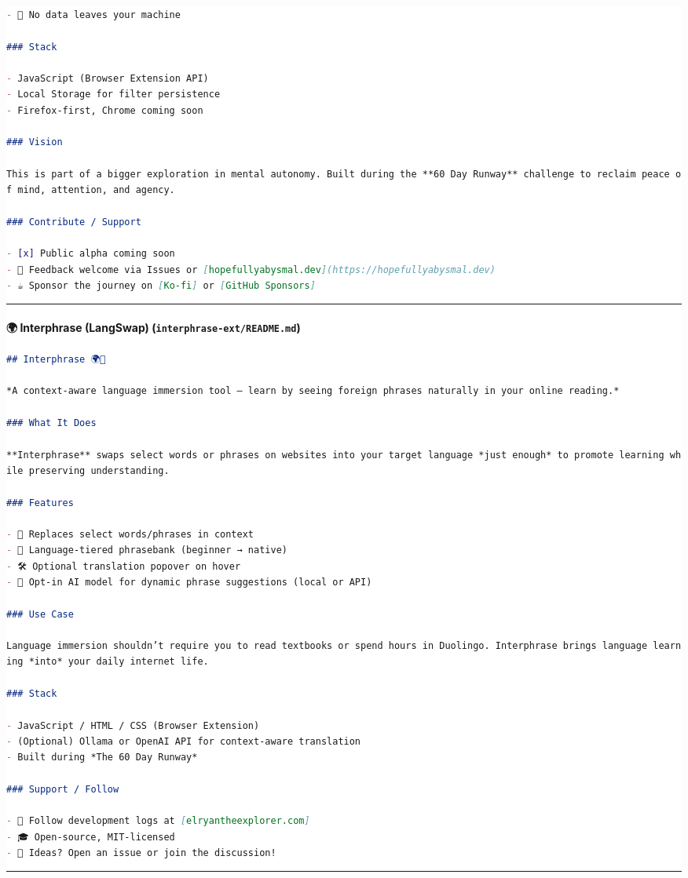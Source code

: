 ```md
- 🔐 No data leaves your machine

### Stack

- JavaScript (Browser Extension API)
- Local Storage for filter persistence
- Firefox-first, Chrome coming soon

### Vision

This is part of a bigger exploration in mental autonomy. Built during the **60 Day Runway** challenge to reclaim peace of mind, attention, and agency.

### Contribute / Support

- [x] Public alpha coming soon
- 💬 Feedback welcome via Issues or [hopefullyabysmal.dev](https://hopefullyabysmal.dev)
- ☕ Sponsor the journey on [Ko-fi] or [GitHub Sponsors]
```

---

#### 🌍 **Interphrase (LangSwap)** (`interphrase-ext/README.md`)

```md
## Interphrase 🌍🧠

*A context-aware language immersion tool — learn by seeing foreign phrases naturally in your online reading.*

### What It Does

**Interphrase** swaps select words or phrases on websites into your target language *just enough* to promote learning while preserving understanding.

### Features

- 💬 Replaces select words/phrases in context
- 🧠 Language-tiered phrasebank (beginner → native)
- 🛠️ Optional translation popover on hover
- 🔄 Opt-in AI model for dynamic phrase suggestions (local or API)

### Use Case

Language immersion shouldn’t require you to read textbooks or spend hours in Duolingo. Interphrase brings language learning *into* your daily internet life.

### Stack

- JavaScript / HTML / CSS (Browser Extension)
- (Optional) Ollama or OpenAI API for context-aware translation
- Built during *The 60 Day Runway*

### Support / Follow

- 🔖 Follow development logs at [elryantheexplorer.com]
- 🎓 Open-source, MIT-licensed
- 💬 Ideas? Open an issue or join the discussion!
```

---